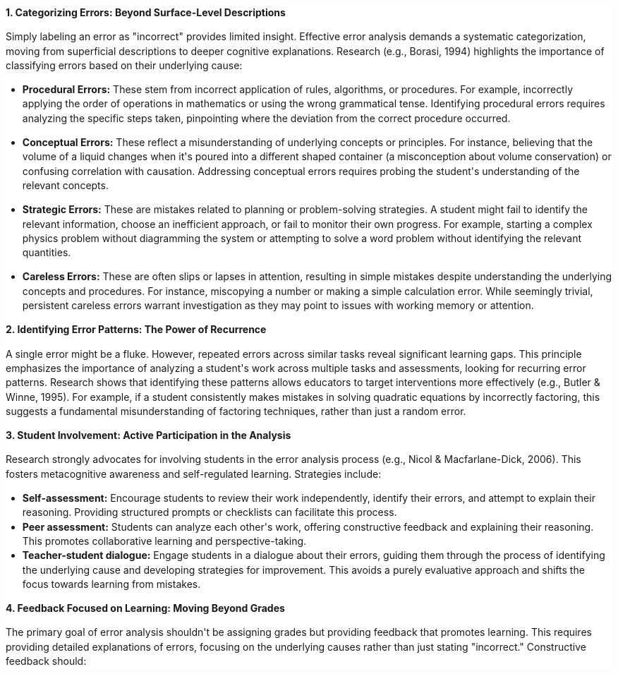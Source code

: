 **1.  Categorizing Errors: Beyond Surface-Level Descriptions**

Simply labeling an error as "incorrect" provides limited insight.  Effective error analysis demands a systematic categorization, moving from superficial descriptions to deeper cognitive explanations. Research (e.g.,  Borasi, 1994) highlights the importance of  classifying errors based on their underlying cause:

* **Procedural Errors:**  These stem from incorrect application of rules, algorithms, or procedures. For example, incorrectly applying the order of operations in mathematics or using the wrong grammatical tense. Identifying procedural errors requires analyzing the specific steps taken, pinpointing where the deviation from the correct procedure occurred.

* **Conceptual Errors:** These reflect a misunderstanding of underlying concepts or principles. For instance, believing that the volume of a liquid changes when it's poured into a different shaped container (a misconception about volume conservation) or confusing correlation with causation.  Addressing conceptual errors requires probing the student's understanding of the relevant concepts.

* **Strategic Errors:** These are mistakes related to planning or problem-solving strategies.  A student might fail to identify the relevant information, choose an inefficient approach, or fail to monitor their own progress. For example, starting a complex physics problem without diagramming the system or attempting to solve a word problem without identifying the relevant quantities.

* **Careless Errors:** These are often slips or lapses in attention, resulting in simple mistakes despite understanding the underlying concepts and procedures. For instance, miscopying a number or making a simple calculation error. While seemingly trivial, persistent careless errors warrant investigation as they may point to issues with working memory or attention.


**2.  Identifying Error Patterns: The Power of Recurrence**

A single error might be a fluke.  However, repeated errors across similar tasks reveal significant learning gaps.  This principle emphasizes the importance of analyzing a student's work across multiple tasks and assessments, looking for recurring error patterns. Research shows that identifying these patterns allows educators to target interventions more effectively (e.g.,  Butler & Winne, 1995).  For example, if a student consistently makes mistakes in solving quadratic equations by incorrectly factoring, this suggests a fundamental misunderstanding of factoring techniques, rather than just a random error.

**3.  Student Involvement: Active Participation in the Analysis**

Research strongly advocates for involving students in the error analysis process (e.g.,  Nicol & Macfarlane-Dick, 2006).  This fosters metacognitive awareness and self-regulated learning.  Strategies include:

* **Self-assessment:** Encourage students to review their work independently, identify their errors, and attempt to explain their reasoning.  Providing structured prompts or checklists can facilitate this process.
* **Peer assessment:**  Students can analyze each other's work, offering constructive feedback and explaining their reasoning. This promotes collaborative learning and perspective-taking.
* **Teacher-student dialogue:** Engage students in a dialogue about their errors, guiding them through the process of identifying the underlying cause and developing strategies for improvement.  This avoids a purely evaluative approach and shifts the focus towards learning from mistakes.

**4.  Feedback Focused on Learning: Moving Beyond Grades**

The primary goal of error analysis shouldn't be assigning grades but providing feedback that promotes learning.  This requires providing detailed explanations of errors, focusing on the underlying causes rather than just stating "incorrect."  Constructive feedback should:

